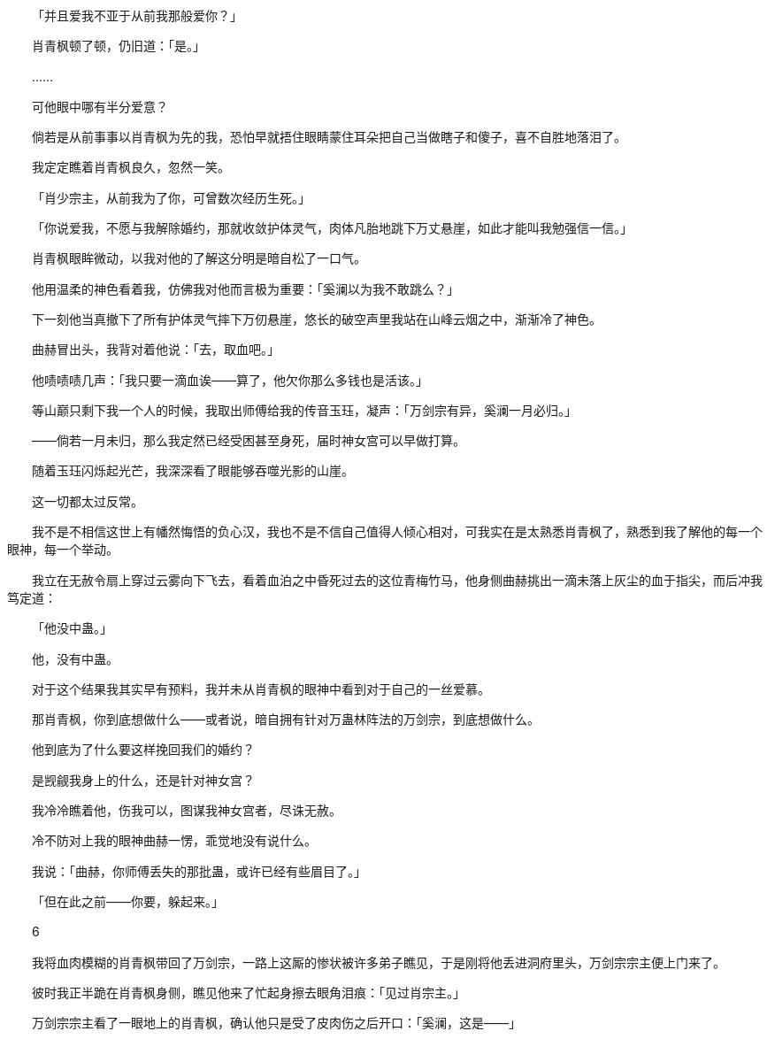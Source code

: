 &emsp;&emsp;「并且爱我不亚于从前我那般爱你？」  
  
&emsp;&emsp;肖青枫顿了顿，仍旧道：「是。」  
  
&emsp;&emsp;……  
  
&emsp;&emsp;可他眼中哪有半分爱意？  
  
&emsp;&emsp;倘若是从前事事以肖青枫为先的我，恐怕早就捂住眼睛蒙住耳朵把自己当做瞎子和傻子，喜不自胜地落泪了。  
  
&emsp;&emsp;我定定瞧着肖青枫良久，忽然一笑。  
  
&emsp;&emsp;「肖少宗主，从前我为了你，可曾数次经历生死。」  
  
&emsp;&emsp;「你说爱我，不愿与我解除婚约，那就收敛护体灵气，肉体凡胎地跳下万丈悬崖，如此才能叫我勉强信一信。」  
  
&emsp;&emsp;肖青枫眼眸微动，以我对他的了解这分明是暗自松了一口气。  
  
&emsp;&emsp;他用温柔的神色看着我，仿佛我对他而言极为重要：「奚澜以为我不敢跳么？」  
  
&emsp;&emsp;下一刻他当真撤下了所有护体灵气摔下万仞悬崖，悠长的破空声里我站在山峰云烟之中，渐渐冷了神色。  
  
&emsp;&emsp;曲赫冒出头，我背对着他说：「去，取血吧。」  
  
&emsp;&emsp;他啧啧啧几声：「我只要一滴血诶——算了，他欠你那么多钱也是活该。」  
  
&emsp;&emsp;等山巅只剩下我一个人的时候，我取出师傅给我的传音玉珏，凝声：「万剑宗有异，奚澜一月必归。」  
  
&emsp;&emsp;——倘若一月未归，那么我定然已经受困甚至身死，届时神女宫可以早做打算。  
  
&emsp;&emsp;随着玉珏闪烁起光芒，我深深看了眼能够吞噬光影的山崖。  
  
&emsp;&emsp;这一切都太过反常。  
  
&emsp;&emsp;我不是不相信这世上有幡然悔悟的负心汉，我也不是不信自己值得人倾心相对，可我实在是太熟悉肖青枫了，熟悉到我了解他的每一个眼神，每一个举动。  
  
&emsp;&emsp;我立在无赦令扇上穿过云雾向下飞去，看着血泊之中昏死过去的这位青梅竹马，他身侧曲赫挑出一滴未落上灰尘的血于指尖，而后冲我笃定道：  
  
&emsp;&emsp;「他没中蛊。」  
  
&emsp;&emsp;他，没有中蛊。  
  
&emsp;&emsp;对于这个结果我其实早有预料，我并未从肖青枫的眼神中看到对于自己的一丝爱慕。  
  
&emsp;&emsp;那肖青枫，你到底想做什么——或者说，暗自拥有针对万蛊林阵法的万剑宗，到底想做什么。  
  
&emsp;&emsp;他到底为了什么要这样挽回我们的婚约？  
  
&emsp;&emsp;是觊觎我身上的什么，还是针对神女宫？  
  
&emsp;&emsp;我冷冷瞧着他，伤我可以，图谋我神女宫者，尽诛无赦。  
  
&emsp;&emsp;冷不防对上我的眼神曲赫一愣，乖觉地没有说什么。  
  
&emsp;&emsp;我说：「曲赫，你师傅丢失的那批蛊，或许已经有些眉目了。」  
  
&emsp;&emsp;「但在此之前——你要，躲起来。」  
  
&emsp;&emsp;6  
  
&emsp;&emsp;我将血肉模糊的肖青枫带回了万剑宗，一路上这厮的惨状被许多弟子瞧见，于是刚将他丢进洞府里头，万剑宗宗主便上门来了。  
  
&emsp;&emsp;彼时我正半跪在肖青枫身侧，瞧见他来了忙起身擦去眼角泪痕：「见过肖宗主。」  
  
&emsp;&emsp;万剑宗宗主看了一眼地上的肖青枫，确认他只是受了皮肉伤之后开口：「奚澜，这是——」  
  